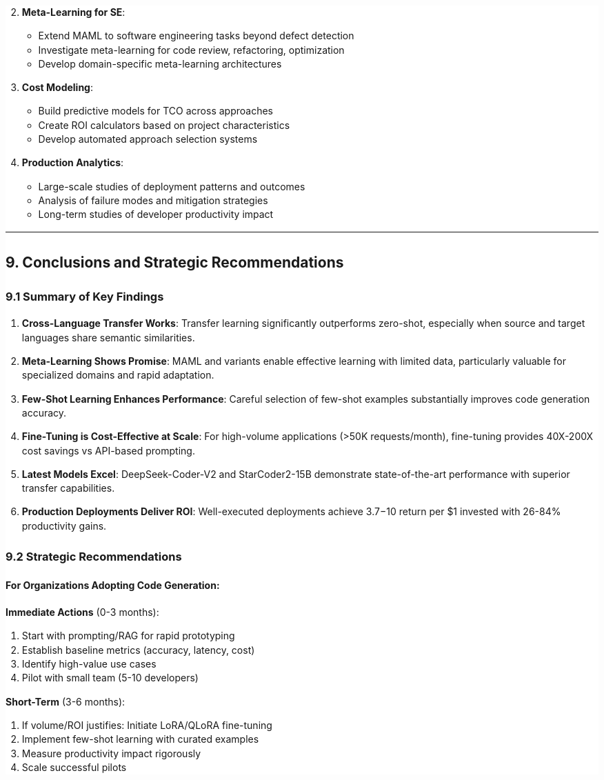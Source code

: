 2. **Meta-Learning for SE**:
   - Extend MAML to software engineering tasks beyond defect detection
   - Investigate meta-learning for code review, refactoring, optimization
   - Develop domain-specific meta-learning architectures

3. **Cost Modeling**:
   - Build predictive models for TCO across approaches
   - Create ROI calculators based on project characteristics
   - Develop automated approach selection systems

4. **Production Analytics**:
   - Large-scale studies of deployment patterns and outcomes
   - Analysis of failure modes and mitigation strategies
   - Long-term studies of developer productivity impact

---

## 9. Conclusions and Strategic Recommendations

### 9.1 Summary of Key Findings

1. **Cross-Language Transfer Works**: Transfer learning significantly outperforms zero-shot, especially when source and target languages share semantic similarities.

2. **Meta-Learning Shows Promise**: MAML and variants enable effective learning with limited data, particularly valuable for specialized domains and rapid adaptation.

3. **Few-Shot Learning Enhances Performance**: Careful selection of few-shot examples substantially improves code generation accuracy.

4. **Fine-Tuning is Cost-Effective at Scale**: For high-volume applications (>50K requests/month), fine-tuning provides 40X-200X cost savings vs API-based prompting.

5. **Latest Models Excel**: DeepSeek-Coder-V2 and StarCoder2-15B demonstrate state-of-the-art performance with superior transfer capabilities.

6. **Production Deployments Deliver ROI**: Well-executed deployments achieve $3.7-$10 return per $1 invested with 26-84% productivity gains.

### 9.2 Strategic Recommendations

#### For Organizations Adopting Code Generation:

**Immediate Actions** (0-3 months):
1. Start with prompting/RAG for rapid prototyping
2. Establish baseline metrics (accuracy, latency, cost)
3. Identify high-value use cases
4. Pilot with small team (5-10 developers)

**Short-Term** (3-6 months):
1. If volume/ROI justifies: Initiate LoRA/QLoRA fine-tuning
2. Implement few-shot learning with curated examples
3. Measure productivity impact rigorously
4. Scale successful pilots
